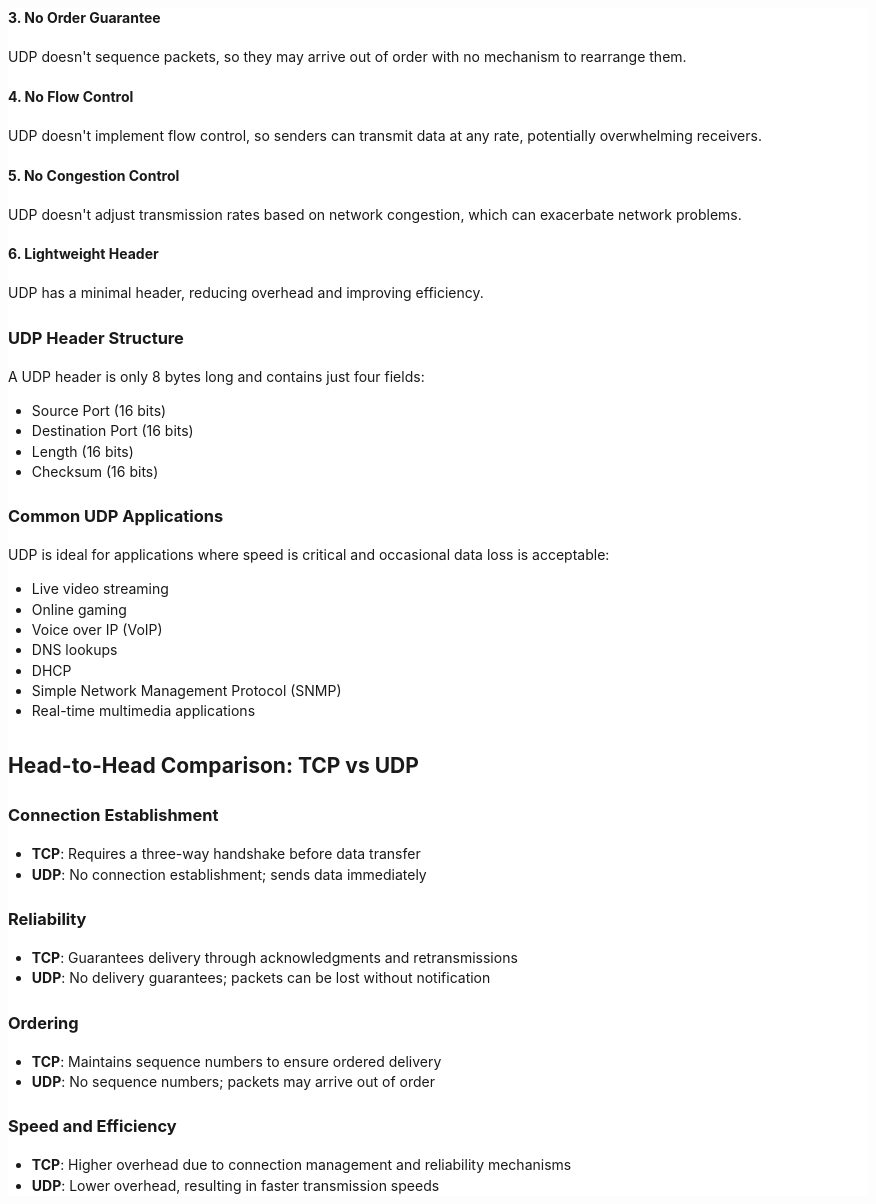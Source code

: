 #### 3. No Order Guarantee
UDP doesn't sequence packets, so they may arrive out of order with no mechanism to rearrange them.

#### 4. No Flow Control
UDP doesn't implement flow control, so senders can transmit data at any rate, potentially overwhelming receivers.

#### 5. No Congestion Control
UDP doesn't adjust transmission rates based on network congestion, which can exacerbate network problems.

#### 6. Lightweight Header
UDP has a minimal header, reducing overhead and improving efficiency.

### UDP Header Structure

A UDP header is only 8 bytes long and contains just four fields:
- Source Port (16 bits)
- Destination Port (16 bits)
- Length (16 bits)
- Checksum (16 bits)

### Common UDP Applications

UDP is ideal for applications where speed is critical and occasional data loss is acceptable:
- Live video streaming
- Online gaming
- Voice over IP (VoIP)
- DNS lookups
- DHCP
- Simple Network Management Protocol (SNMP)
- Real-time multimedia applications

## Head-to-Head Comparison: TCP vs UDP

### Connection Establishment
- **TCP**: Requires a three-way handshake before data transfer
- **UDP**: No connection establishment; sends data immediately

### Reliability
- **TCP**: Guarantees delivery through acknowledgments and retransmissions
- **UDP**: No delivery guarantees; packets can be lost without notification

### Ordering
- **TCP**: Maintains sequence numbers to ensure ordered delivery
- **UDP**: No sequence numbers; packets may arrive out of order

### Speed and Efficiency
- **TCP**: Higher overhead due to connection management and reliability mechanisms
- **UDP**: Lower overhead, resulting in faster transmission speeds
